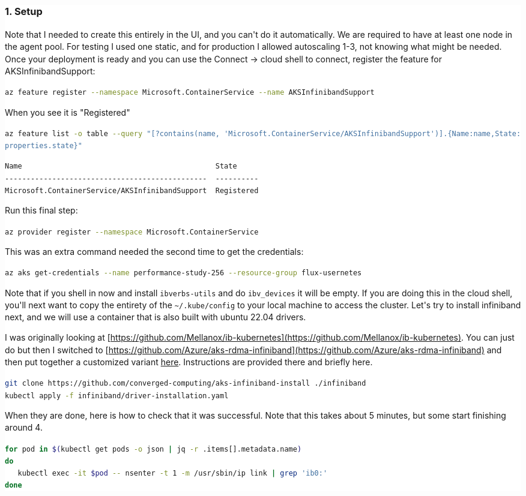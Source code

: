 ### 1. Setup

Note that I needed to create this entirely in the UI, and you can't do it automatically. We are required to have at least one node in the agent pool. For testing I used one static, and for production I allowed autoscaling 1-3, not knowing what might be needed. Once your deployment is ready and you can use the Connect -> cloud shell to connect, register the feature for AKSInfinibandSupport:

```bash
az feature register --namespace Microsoft.ContainerService --name AKSInfinibandSupport
```

When you see it is "Registered"

```bash
az feature list -o table --query "[?contains(name, 'Microsoft.ContainerService/AKSInfinibandSupport')].{Name:name,State:properties.state}"
```
```console
Name                                             State
-----------------------------------------------  ----------
Microsoft.ContainerService/AKSInfinibandSupport  Registered
```

Run this final step:

```bash
az provider register --namespace Microsoft.ContainerService
```

This was an extra command needed the second time to get the credentials:

```bash
az aks get-credentials --name performance-study-256 --resource-group flux-usernetes
```

Note that if you shell in now and install `ibverbs-utils` and do `ibv_devices` it will be empty.
If you are doing this in the cloud shell, you'll next want to copy the entirety of the `~/.kube/config` to your local machine to access the cluster. Let's try to install infiniband next, and we will use a container that is also built with ubuntu 22.04 drivers.

I was originally looking at [https://github.com/Mellanox/ib-kubernetes](https://github.com/Mellanox/ib-kubernetes). You can just do but then I switched to [https://github.com/Azure/aks-rdma-infiniband](https://github.com/Azure/aks-rdma-infiniband) and then put together a customized variant [here](https://github.com/converged-computing/aks-infiniband-install). Instructions are provided there and briefly here.

```bash
git clone https://github.com/converged-computing/aks-infiniband-install ./infiniband
kubectl apply -f infiniband/driver-installation.yaml
```

When they are done, here is how to check that it was successful. Note that this takes about 5 minutes, but some start finishing around 4.

```bash
for pod in $(kubectl get pods -o json | jq -r .items[].metadata.name)
do
   kubectl exec -it $pod -- nsenter -t 1 -m /usr/sbin/ip link | grep 'ib0:'
done
```
